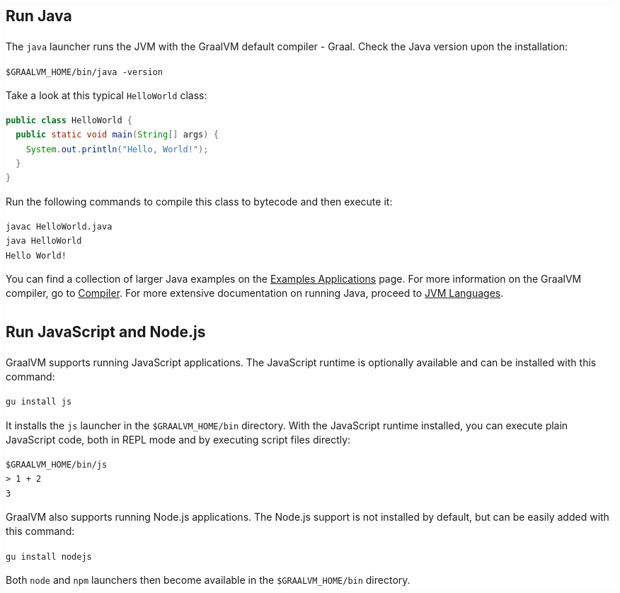 ## Run Java

The `java` launcher runs the JVM with the GraalVM default compiler - Graal.
Check the Java version upon the installation:
```shell
$GRAALVM_HOME/bin/java -version
```

Take a look at this typical `HelloWorld` class:
```java
public class HelloWorld {
  public static void main(String[] args) {
    System.out.println("Hello, World!");
  }
}
```

Run the following commands to compile this class to bytecode and then execute it:
```shell
javac HelloWorld.java
java HelloWorld
Hello World!
```

You can find a collection of larger Java examples on the [Examples Applications](../../examples/examples.md) page.
For more information on the GraalVM
compiler, go to [Compiler](../../reference-manual/java/compiler.md).
For more extensive documentation on running Java, proceed to [JVM Languages](../../reference-manual/java/README.md).

## Run JavaScript and Node.js

GraalVM supports running JavaScript applications. 
The JavaScript runtime is optionally available and can be installed with this command:
```shell
gu install js
```

It installs the `js` launcher in the `$GRAALVM_HOME/bin` directory.
With the JavaScript runtime installed, you can execute plain JavaScript code, both in REPL mode and by executing script files directly:
```shell
$GRAALVM_HOME/bin/js
> 1 + 2
3
```

GraalVM also supports running Node.js applications.
The Node.js support is not installed by default, but can be easily added with this command:
```shell
gu install nodejs
```

Both `node` and  `npm` launchers then become available in the `$GRAALVM_HOME/bin` directory.

